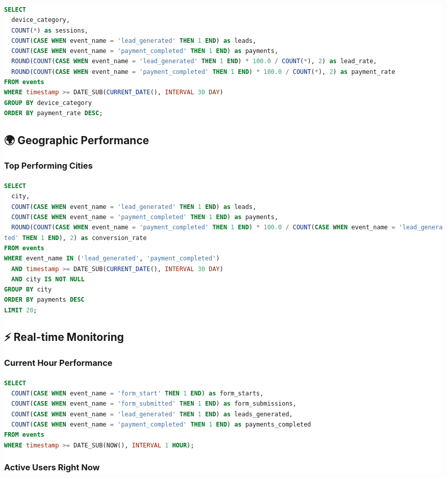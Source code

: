 ```sql
SELECT
  device_category,
  COUNT(*) as sessions,
  COUNT(CASE WHEN event_name = 'lead_generated' THEN 1 END) as leads,
  COUNT(CASE WHEN event_name = 'payment_completed' THEN 1 END) as payments,
  ROUND(COUNT(CASE WHEN event_name = 'lead_generated' THEN 1 END) * 100.0 / COUNT(*), 2) as lead_rate,
  ROUND(COUNT(CASE WHEN event_name = 'payment_completed' THEN 1 END) * 100.0 / COUNT(*), 2) as payment_rate
FROM events
WHERE timestamp >= DATE_SUB(CURRENT_DATE(), INTERVAL 30 DAY)
GROUP BY device_category
ORDER BY payment_rate DESC;
```

## 🌍 **Geographic Performance**

### Top Performing Cities

```sql
SELECT
  city,
  COUNT(CASE WHEN event_name = 'lead_generated' THEN 1 END) as leads,
  COUNT(CASE WHEN event_name = 'payment_completed' THEN 1 END) as payments,
  ROUND(COUNT(CASE WHEN event_name = 'payment_completed' THEN 1 END) * 100.0 / COUNT(CASE WHEN event_name = 'lead_generated' THEN 1 END), 2) as conversion_rate
FROM events
WHERE event_name IN ('lead_generated', 'payment_completed')
  AND timestamp >= DATE_SUB(CURRENT_DATE(), INTERVAL 30 DAY)
  AND city IS NOT NULL
GROUP BY city
ORDER BY payments DESC
LIMIT 20;
```

## ⚡ **Real-time Monitoring**

### Current Hour Performance

```sql
SELECT
  COUNT(CASE WHEN event_name = 'form_start' THEN 1 END) as form_starts,
  COUNT(CASE WHEN event_name = 'form_submitted' THEN 1 END) as form_submissions,
  COUNT(CASE WHEN event_name = 'lead_generated' THEN 1 END) as leads_generated,
  COUNT(CASE WHEN event_name = 'payment_completed' THEN 1 END) as payments_completed
FROM events
WHERE timestamp >= DATE_SUB(NOW(), INTERVAL 1 HOUR);
```

### Active Users Right Now
